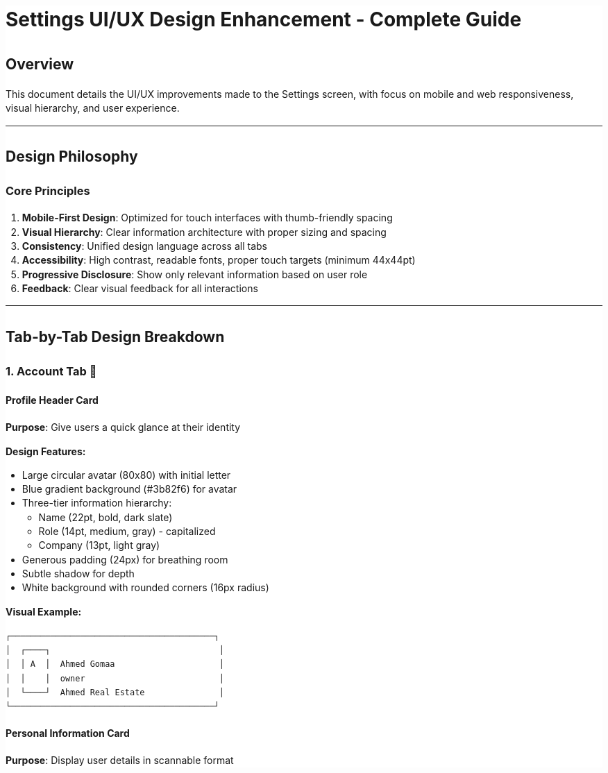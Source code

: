 # Settings UI/UX Design Enhancement - Complete Guide

## Overview
This document details the UI/UX improvements made to the Settings screen, with focus on mobile and web responsiveness, visual hierarchy, and user experience.

---

## Design Philosophy

### Core Principles
1. **Mobile-First Design**: Optimized for touch interfaces with thumb-friendly spacing
2. **Visual Hierarchy**: Clear information architecture with proper sizing and spacing
3. **Consistency**: Unified design language across all tabs
4. **Accessibility**: High contrast, readable fonts, proper touch targets (minimum 44x44pt)
5. **Progressive Disclosure**: Show only relevant information based on user role
6. **Feedback**: Clear visual feedback for all interactions

---

## Tab-by-Tab Design Breakdown

### 1. Account Tab 👤

#### Profile Header Card
**Purpose**: Give users a quick glance at their identity

**Design Features:**
- Large circular avatar (80x80) with initial letter
- Blue gradient background (#3b82f6) for avatar
- Three-tier information hierarchy:
  - Name (22pt, bold, dark slate)
  - Role (14pt, medium, gray) - capitalized
  - Company (13pt, light gray)
- Generous padding (24px) for breathing room
- Subtle shadow for depth
- White background with rounded corners (16px radius)

**Visual Example:**
```
┌─────────────────────────────────────────┐
│  ┌────┐                                  │
│  │ A  │  Ahmed Gomaa                     │
│  │    │  owner                           │
│  └────┘  Ahmed Real Estate               │
└─────────────────────────────────────────┘
```

#### Personal Information Card
**Purpose**: Display user details in scannable format
